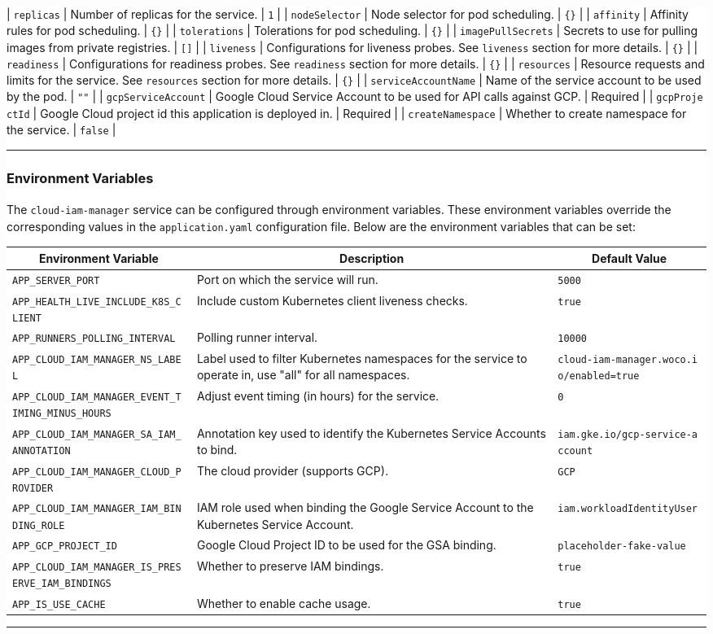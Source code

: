 | `replicas`                     | Number of replicas for the service.                                                              | `1`                            |
| `nodeSelector`                 | Node selector for pod scheduling.                                                                | `{}`                           |
| `affinity`                     | Affinity rules for pod scheduling.                                                               | `{}`                           |
| `tolerations`                  | Tolerations for pod scheduling.                                                                  | `{}`                           |
| `imagePullSecrets`             | Secrets to use for pulling images from private registries.                                       | `[]`                           |
| `liveness`                     | Configurations for liveness probes. See `liveness` section for more details.                     | `{}`                           |
| `readiness`                    | Configurations for readiness probes. See `readiness` section for more details.                   | `{}`                           |
| `resources`                    | Resource requests and limits for the service. See `resources` section for more details.          | `{}`                           |
| `serviceAccountName`           | Name of the service account to be used by the pod.                                               | `""`                           |
| `gcpServiceAccount`            | Google Cloud Service Account to be used for API calls against GCP.                               | Required                       |
| `gcpProjectId`                 | Google Cloud project id this application is deployed in.                                         | Required                       |
| `createNamespace`              | Whether to create namespace for the service.                                                     | `false`                        |

---

### Environment Variables

The `cloud-iam-manager` service can be configured through environment variables. These environment variables override the corresponding values in the `application.yaml` configuration file. Below are the environment variables that can be set:

| Environment Variable                             | Description                                                                                             | Default Value                            |
|--------------------------------------------------|---------------------------------------------------------------------------------------------------------|------------------------------------------|
| `APP_SERVER_PORT`                                | Port on which the service will run.                                                                     | `5000`                                   |
| `APP_HEALTH_LIVE_INCLUDE_K8S_CLIENT`             | Include custom Kubernetes client liveness checks.                                                       | `true`                                   |
| `APP_RUNNERS_POLLING_INTERVAL`                   | Polling runner interval.                                                                                | `10000`                                  |
| `APP_CLOUD_IAM_MANAGER_NS_LABEL`                 | Label used to filter Kubernetes namespaces for the service to operate in, use "all" for all namespaces. | `cloud-iam-manager.woco.io/enabled=true` |
| `APP_CLOUD_IAM_MANAGER_EVENT_TIMING_MINUS_HOURS` | Adjust event timing (in hours) for the service.                                                         | `0`                                      |
| `APP_CLOUD_IAM_MANAGER_SA_IAM_ANNOTATION`        | Annotation key used to identify the Kubernetes Service Accounts to bind.                                | `iam.gke.io/gcp-service-account`         |
| `APP_CLOUD_IAM_MANAGER_CLOUD_PROVIDER`           | The cloud provider (supports GCP).                                                                      | `GCP`                                    |
| `APP_CLOUD_IAM_MANAGER_IAM_BINDING_ROLE`         | IAM role used when binding the Google Service Account to the Kubernetes Service Account.                | `iam.workloadIdentityUser`               |
| `APP_GCP_PROJECT_ID`                             | Google Cloud Project ID to be used for the GSA binding.                                                 | `placeholder-fake-value`                 |
| `APP_CLOUD_IAM_MANAGER_IS_PRESERVE_IAM_BINDINGS` | Whether to preserve IAM bindings.                                                                       | `true`                                   |
| `APP_IS_USE_CACHE`                               | Whether to enable cache usage.                                                                          | `true`                                   |

---
